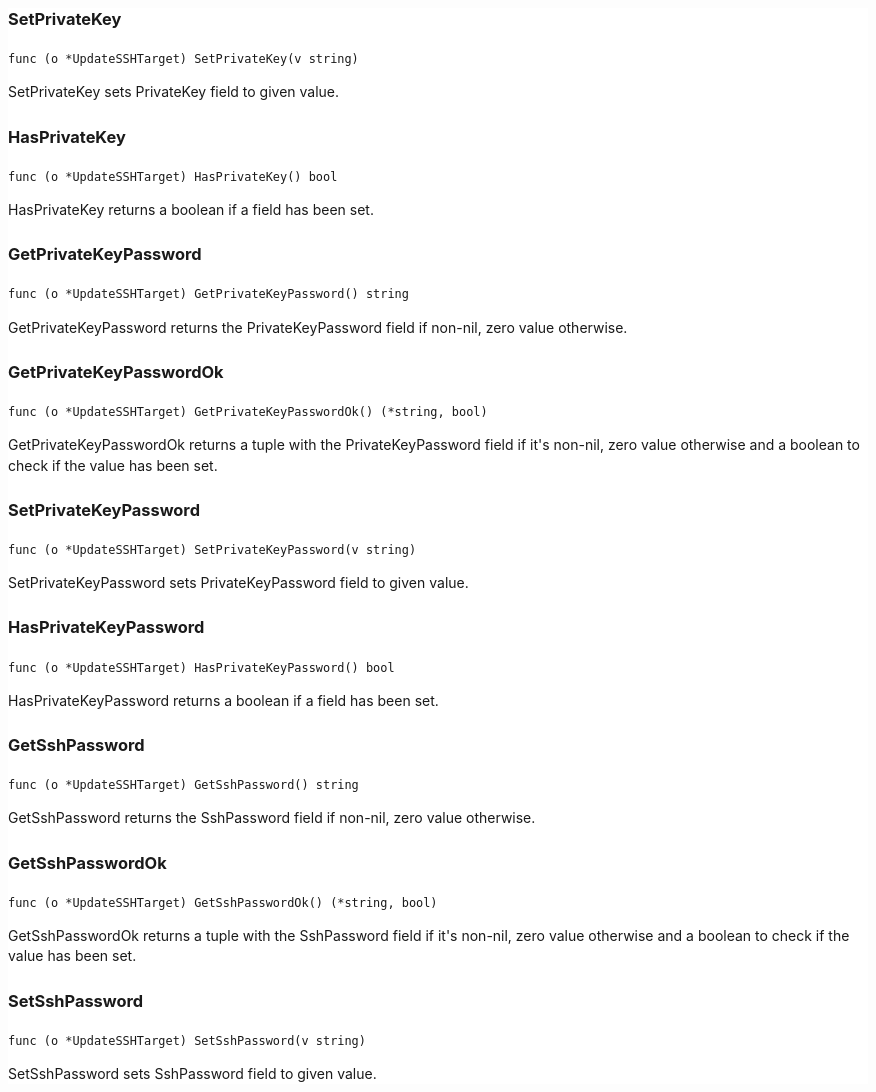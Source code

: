 ### SetPrivateKey

`func (o *UpdateSSHTarget) SetPrivateKey(v string)`

SetPrivateKey sets PrivateKey field to given value.

### HasPrivateKey

`func (o *UpdateSSHTarget) HasPrivateKey() bool`

HasPrivateKey returns a boolean if a field has been set.

### GetPrivateKeyPassword

`func (o *UpdateSSHTarget) GetPrivateKeyPassword() string`

GetPrivateKeyPassword returns the PrivateKeyPassword field if non-nil, zero value otherwise.

### GetPrivateKeyPasswordOk

`func (o *UpdateSSHTarget) GetPrivateKeyPasswordOk() (*string, bool)`

GetPrivateKeyPasswordOk returns a tuple with the PrivateKeyPassword field if it's non-nil, zero value otherwise
and a boolean to check if the value has been set.

### SetPrivateKeyPassword

`func (o *UpdateSSHTarget) SetPrivateKeyPassword(v string)`

SetPrivateKeyPassword sets PrivateKeyPassword field to given value.

### HasPrivateKeyPassword

`func (o *UpdateSSHTarget) HasPrivateKeyPassword() bool`

HasPrivateKeyPassword returns a boolean if a field has been set.

### GetSshPassword

`func (o *UpdateSSHTarget) GetSshPassword() string`

GetSshPassword returns the SshPassword field if non-nil, zero value otherwise.

### GetSshPasswordOk

`func (o *UpdateSSHTarget) GetSshPasswordOk() (*string, bool)`

GetSshPasswordOk returns a tuple with the SshPassword field if it's non-nil, zero value otherwise
and a boolean to check if the value has been set.

### SetSshPassword

`func (o *UpdateSSHTarget) SetSshPassword(v string)`

SetSshPassword sets SshPassword field to given value.
